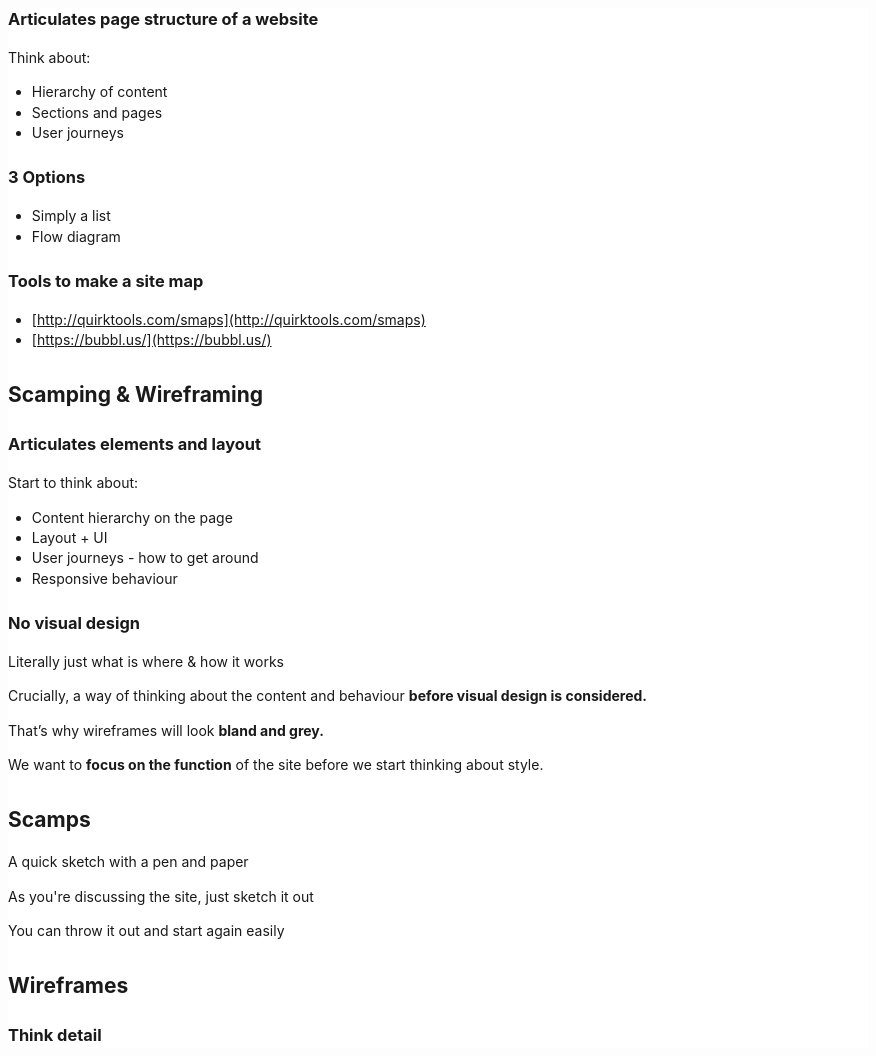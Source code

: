 ### Articulates page structure of a website

Think about:

- Hierarchy of content
- Sections and pages
- User journeys


### 3 Options

- Simply a list
- Flow diagram

### Tools to make a site map
- [http://quirktools.com/smaps](http://quirktools.com/smaps)
- [https://bubbl.us/](https://bubbl.us/)


## Scamping & Wireframing


### Articulates elements and layout

Start to think about:

- Content hierarchy on the page
- Layout + UI
- User journeys - how to get around
- Responsive behaviour


### No visual design

Literally just what is where & how it works

Crucially, a way of thinking about the content and behaviour **before visual design is considered.**

That’s why wireframes will look **bland and grey.**

We want to **focus on the function** of the site before we start thinking about style.

## Scamps

A quick sketch with a pen and paper

As you're discussing the site, just sketch it out

You can throw it out and start again easily

## Wireframes

### Think detail
